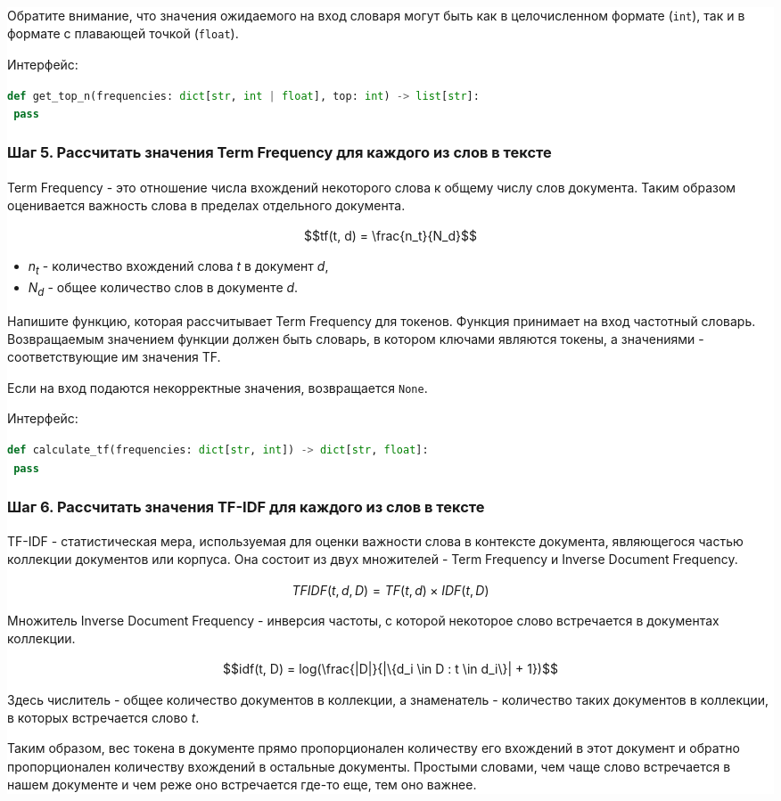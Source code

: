 Обратите внимание, что значения ожидаемого на вход словаря могут быть как в целочисленном формате (`int`), так и в формате с плавающей точкой (`float`).
  
Интерфейс:
```py
def get_top_n(frequencies: dict[str, int | float], top: int) -> list[str]:
 pass
```    
  
### Шаг 5. Рассчитать значения Term Frequency для каждого из слов в тексте

Term Frequency - это отношение числа вхождений некоторого слова к общему числу слов документа. Таким образом оценивается важность слова в пределах отдельного документа.

$$tf(t, d) = \frac{n_t}{N_d}$$

* $n_t$ - количество вхождений слова $t$ в документ $d$,
* $N_d$ - общее количество слов в документе $d$.

Напишите функцию, которая рассчитывает Term Frequency для токенов. Функция принимает на вход частотный словарь. 
Возвращаемым значением функции должен быть словарь, в котором ключами являются токены, а значениями - соответствующие 
им значения TF. 
  
Если на вход подаются некорректные значения, возвращается `None`. 
  
Интерфейс:
```py
def calculate_tf(frequencies: dict[str, int]) -> dict[str, float]:
 pass
```    
  
### Шаг 6. Рассчитать значения TF-IDF для каждого из слов в тексте

TF-IDF - статистическая мера, используемая для оценки важности слова в контексте документа, являющегося частью   
коллекции документов или корпуса. Она состоит из двух множителей - Term Frequency и Inverse Document Frequency.  


$$TFIDF(t, d, D) = TF(t, d) \times IDF(t, D)$$

  
Множитель Inverse Document Frequency - инверсия частоты, с которой некоторое слово встречается в документах коллекции.

$$idf(t, D) = log(\frac{|D|}{|\{d_i \in D : t \in d_i\}| + 1})$$

Здесь числитель - общее количество документов в коллекции, а знаменатель - количество таких документов в коллекции, в которых встречается слово $t$.

Таким образом, вес токена в документе прямо пропорционален количеству его вхождений в этот документ и обратно пропорционален количеству вхождений в остальные документы. 
Простыми словами, чем чаще слово встречается в нашем документе и чем реже оно встречается где-то еще, тем оно важнее.  
  